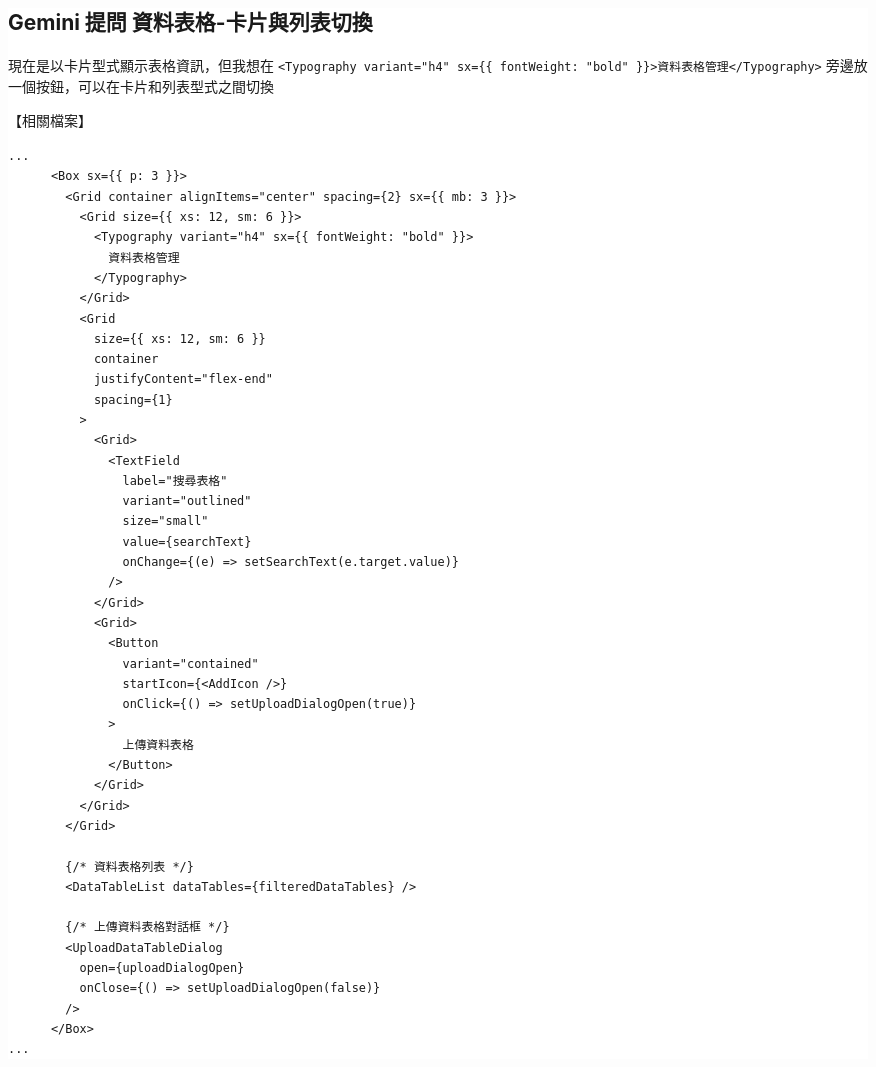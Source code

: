 ## Gemini 提問 資料表格-卡片與列表切換
現在是以卡片型式顯示表格資訊，但我想在 `<Typography variant="h4" sx={{ fontWeight: "bold" }}>資料表格管理</Typography>` 旁邊放一個按鈕，可以在卡片和列表型式之間切換

【相關檔案】
```tsx
...
      <Box sx={{ p: 3 }}>
        <Grid container alignItems="center" spacing={2} sx={{ mb: 3 }}>
          <Grid size={{ xs: 12, sm: 6 }}>
            <Typography variant="h4" sx={{ fontWeight: "bold" }}>
              資料表格管理
            </Typography>
          </Grid>
          <Grid
            size={{ xs: 12, sm: 6 }}
            container
            justifyContent="flex-end"
            spacing={1}
          >
            <Grid>
              <TextField
                label="搜尋表格"
                variant="outlined"
                size="small"
                value={searchText}
                onChange={(e) => setSearchText(e.target.value)}
              />
            </Grid>
            <Grid>
              <Button
                variant="contained"
                startIcon={<AddIcon />}
                onClick={() => setUploadDialogOpen(true)}
              >
                上傳資料表格
              </Button>
            </Grid>
          </Grid>
        </Grid>

        {/* 資料表格列表 */}
        <DataTableList dataTables={filteredDataTables} />

        {/* 上傳資料表格對話框 */}
        <UploadDataTableDialog
          open={uploadDialogOpen}
          onClose={() => setUploadDialogOpen(false)}
        />
      </Box>
...
```
